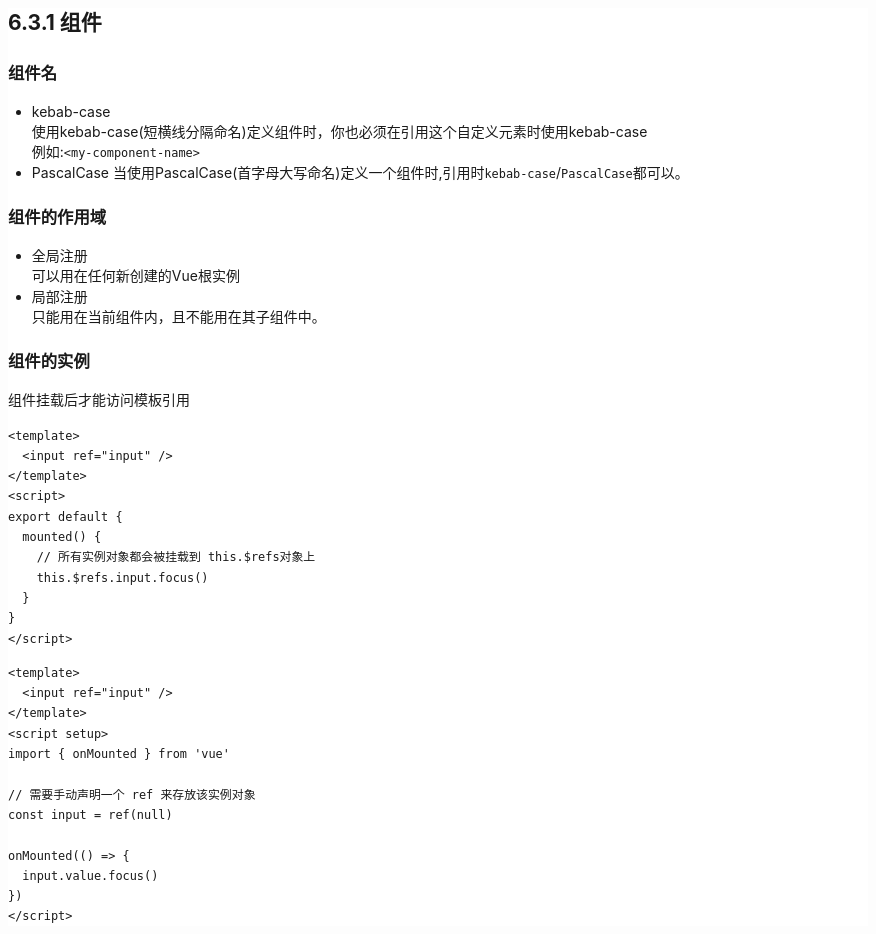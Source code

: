 ## 6.3.1 组件

### 组件名
* kebab-case    
使用kebab-case(短横线分隔命名)定义组件时，你也必须在引用这个自定义元素时使用kebab-case    
例如:`<my-component-name>`
* PascalCase
当使用PascalCase(首字母大写命名)定义一个组件时,引用时`kebab-case`/`PascalCase`都可以。

### 组件的作用域
* 全局注册    
可以用在任何新创建的Vue根实例
* 局部注册    
只能用在当前组件内，且不能用在其子组件中。

### 组件的实例
组件挂载后才能访问模板引用
<CodeGroup>
    <CodeGroupItem title="Vue2" active>

  ```vue
  <template>
    <input ref="input" />
  </template>
  <script>
  export default {
    mounted() {
      // 所有实例对象都会被挂载到 this.$refs对象上
      this.$refs.input.focus()
    }
  }
  </script>
  ```
  </CodeGroupItem>
  <CodeGroupItem title="Vue3 ">

  ```vue
  <template>
    <input ref="input" />
  </template>
  <script setup>
  import { onMounted } from 'vue'

  // 需要手动声明一个 ref 来存放该实例对象
  const input = ref(null)

  onMounted(() => {
    input.value.focus()
  })
  </script>
  ```
  </CodeGroupItem>
</CodeGroup>
